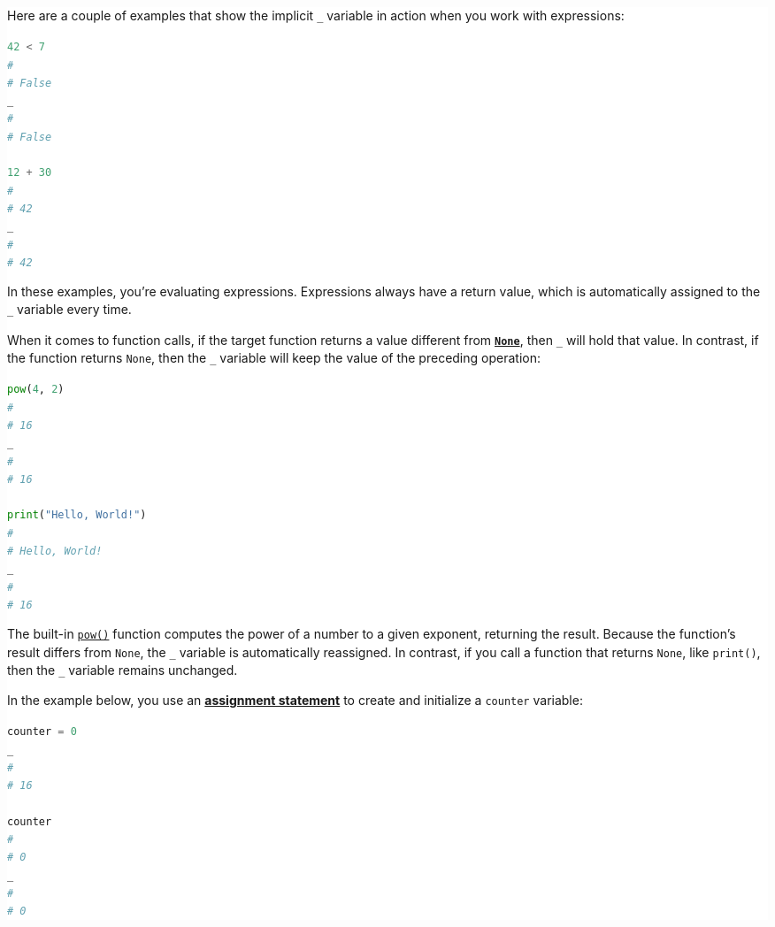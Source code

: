 Here are a couple of examples that show the implicit `_` variable in action when you work with expressions:

```py
42 < 7
#
# False
_
#
# False

12 + 30
#
# 42
_
#
# 42
```

In these examples, you’re evaluating expressions. Expressions always have a return value, which is automatically assigned to the `_` variable every time.

When it comes to function calls, if the target function returns a value different from [**`None`**](/realpython.com/null-in-python.md), then `_` will hold that value. In contrast, if the function returns `None`, then the `_` variable will keep the value of the preceding operation:

```py
pow(4, 2)
#
# 16
_
#
# 16

print("Hello, World!")
#
# Hello, World!
_
#
# 16
```

The built-in [<VPIcon icon="fa-brands fa-python"/>`pow()`](https://docs.python.org/3/library/functions.html#pow) function computes the power of a number to a given exponent, returning the result. Because the function’s result differs from `None`, the `_` variable is automatically reassigned. In contrast, if you call a function that returns `None`, like `print()`, then the `_` variable remains unchanged.

In the example below, you use an [**assignment statement**](/realpython.com/python-assignment-operator.md) to create and initialize a `counter` variable:

```py
counter = 0
_
#
# 16

counter
# 
# 0
_
#
# 0
```
